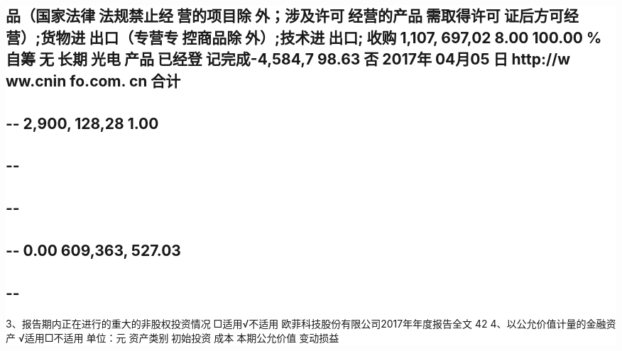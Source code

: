 品（国家法律
法规禁止经
营的项目除
外；涉及许可
经营的产品
需取得许可
证后方可经
营）;货物进
出口（专营专
控商品除
外）;技术进
出口;
收购
1,107,
697,02
8.00
100.00
%
自筹
无
长期
光电
产品
已经登
记完成-4,584,7
98.63
否
2017年
04月05
日
http://w
ww.cnin
fo.com.
cn
合计
--
--
2,900,
128,28
1.00
--
--
--
--
--
--
0.00
609,363,
527.03
--
--
--
3、报告期内正在进行的重大的非股权投资情况
□适用√不适用
欧菲科技股份有限公司2017年年度报告全文
42
4、以公允价值计量的金融资产
√适用□不适用
单位：元
资产类别
初始投资
成本
本期公允价值
变动损益